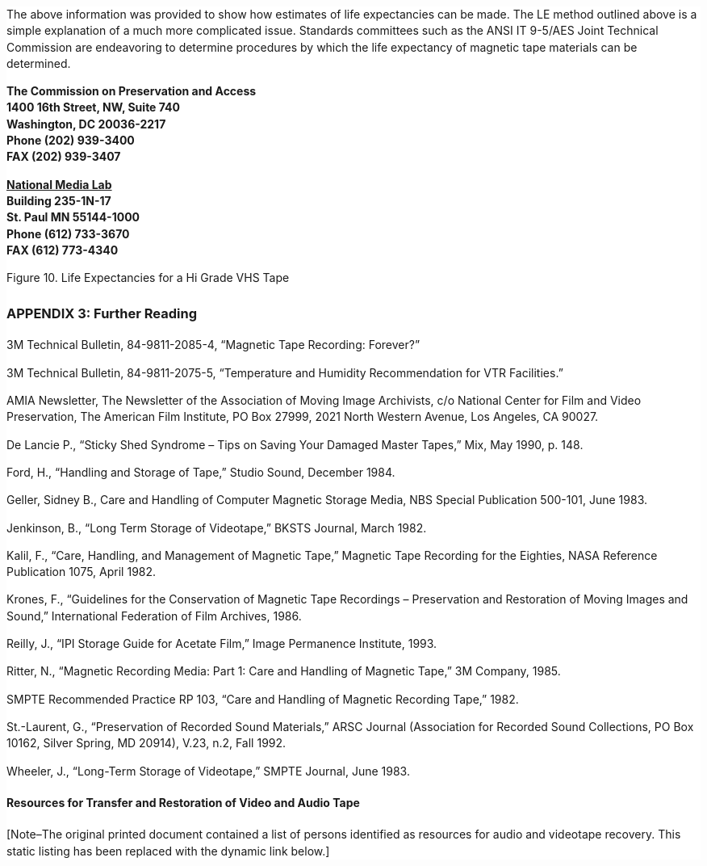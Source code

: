 The above information was provided to show how estimates of life expectancies can be made. The LE method outlined above is a simple explanation of a much more complicated issue. Standards committees such as the ANSI IT 9-5/AES Joint Technical Commission are endeavoring to determine procedures by which the life expectancy of magnetic tape materials can be determined.

**The Commission on Preservation and Access  
1400 16th Street, NW, Suite 740  
Washington, DC 20036-2217  
Phone (202) 939-3400  
FAX (202) 939-3407**

**[National Media Lab](https://goldnames.com/view/139)  
Building 235-1N-17  
St. Paul MN 55144-1000  
Phone (612) 733-3670  
FAX (612) 773-4340**

Figure 10. Life Expectancies for a Hi Grade VHS Tape

### APPENDIX 3: Further Reading
3M Technical Bulletin, 84-9811-2085-4, “Magnetic Tape Recording: Forever?”

3M Technical Bulletin, 84-9811-2075-5, “Temperature and Humidity Recommendation for VTR Facilities.”

AMIA Newsletter, The Newsletter of the Association of Moving Image Archivists, c/o National Center for Film and Video Preservation, The American Film Institute, PO Box 27999, 2021 North Western Avenue, Los Angeles, CA 90027.

De Lancie P., “Sticky Shed Syndrome – Tips on Saving Your Damaged Master Tapes,” Mix, May 1990, p. 148.

Ford, H., “Handling and Storage of Tape,” Studio Sound, December 1984.

Geller, Sidney B., Care and Handling of Computer Magnetic Storage Media, NBS Special Publication 500-101, June 1983.

Jenkinson, B., “Long Term Storage of Videotape,” BKSTS Journal, March 1982.

Kalil, F., “Care, Handling, and Management of Magnetic Tape,” Magnetic Tape Recording for the Eighties, NASA Reference Publication 1075, April 1982.

Krones, F., “Guidelines for the Conservation of Magnetic Tape Recordings – Preservation and Restoration of Moving Images and Sound,” International Federation of Film Archives, 1986.

Reilly, J., “IPI Storage Guide for Acetate Film,” Image Permanence Institute, 1993.

Ritter, N., “Magnetic Recording Media: Part 1: Care and Handling of Magnetic Tape,” 3M Company, 1985.

SMPTE Recommended Practice RP 103, “Care and Handling of Magnetic Recording Tape,” 1982.

St.-Laurent, G., “Preservation of Recorded Sound Materials,” ARSC Journal (Association for Recorded Sound Collections, PO Box 10162, Silver Spring, MD 20914), V.23, n.2, Fall 1992.

Wheeler, J., “Long-Term Storage of Videotape,” SMPTE Journal, June 1983.

#### Resources for Transfer and Restoration of Video and Audio Tape
[Note–The original printed document contained a list of persons identified as resources for audio and videotape recovery. This static listing has been replaced with the dynamic link below.]
